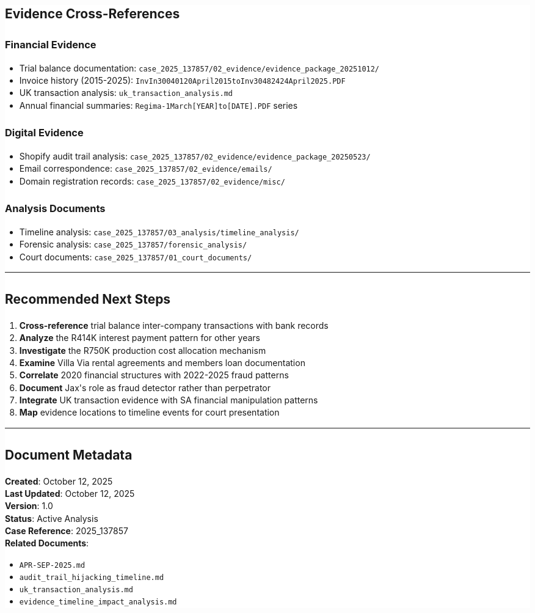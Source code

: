 ## Evidence Cross-References

### Financial Evidence
- Trial balance documentation: `case_2025_137857/02_evidence/evidence_package_20251012/`
- Invoice history (2015-2025): `InvIn30040120April2015toInv30482424April2025.PDF`
- UK transaction analysis: `uk_transaction_analysis.md`
- Annual financial summaries: `Regima-1March[YEAR]to[DATE].PDF` series

### Digital Evidence
- Shopify audit trail analysis: `case_2025_137857/02_evidence/evidence_package_20250523/`
- Email correspondence: `case_2025_137857/02_evidence/emails/`
- Domain registration records: `case_2025_137857/02_evidence/misc/`

### Analysis Documents
- Timeline analysis: `case_2025_137857/03_analysis/timeline_analysis/`
- Forensic analysis: `case_2025_137857/forensic_analysis/`
- Court documents: `case_2025_137857/01_court_documents/`

---

## Recommended Next Steps

1. **Cross-reference** trial balance inter-company transactions with bank records
2. **Analyze** the R414K interest payment pattern for other years
3. **Investigate** the R750K production cost allocation mechanism
4. **Examine** Villa Via rental agreements and members loan documentation
5. **Correlate** 2020 financial structures with 2022-2025 fraud patterns
6. **Document** Jax's role as fraud detector rather than perpetrator
7. **Integrate** UK transaction evidence with SA financial manipulation patterns
8. **Map** evidence locations to timeline events for court presentation

---

## Document Metadata

**Created**: October 12, 2025  
**Last Updated**: October 12, 2025  
**Version**: 1.0  
**Status**: Active Analysis  
**Case Reference**: 2025_137857  
**Related Documents**: 
- `APR-SEP-2025.md`
- `audit_trail_hijacking_timeline.md`
- `uk_transaction_analysis.md`
- `evidence_timeline_impact_analysis.md`

